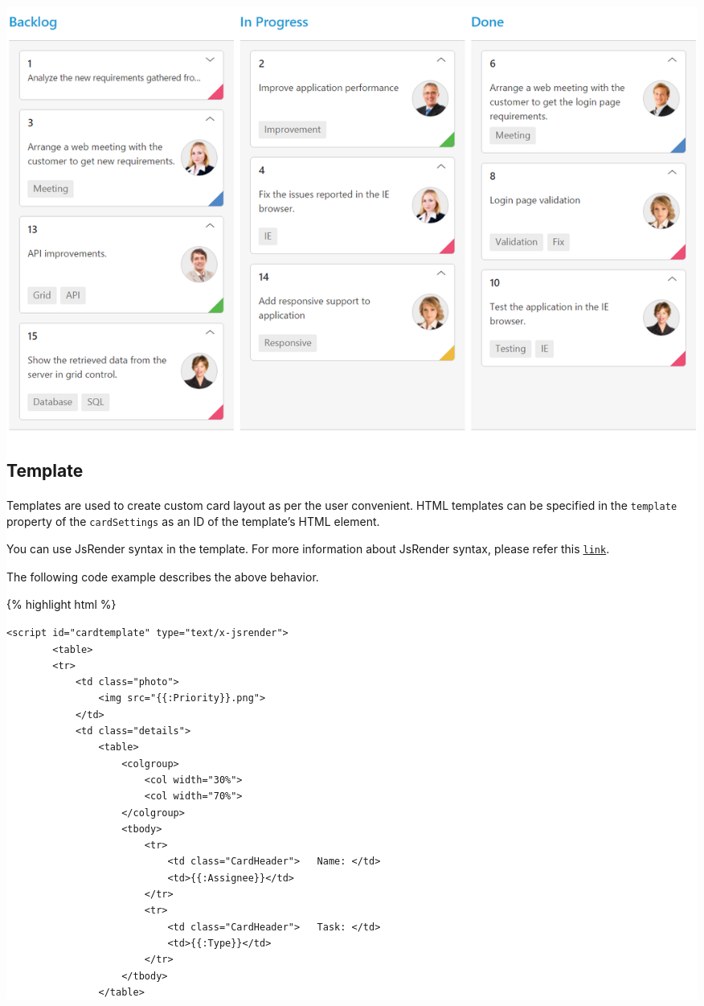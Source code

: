 ![](Cards_images/cards_img1.png)

## Template

Templates are used to create custom card layout as per the user convenient. HTML templates can be specified in the `template` property of the `cardSettings` as an ID of the template’s HTML element.

You can use JsRender syntax in the template. For more information about JsRender syntax, please refer this [`link`](https://www.jsviews.com/).

The following code example describes the above behavior.


{% highlight html %}

    <script id="cardtemplate" type="text/x-jsrender">        
            <table>
            <tr>
                <td class="photo">
                    <img src="{{:Priority}}.png">
                </td>            
                <td class="details">
                    <table>
                        <colgroup>
                            <col width="30%">
                            <col width="70%">
                        </colgroup>
                        <tbody>
                            <tr>
                                <td class="CardHeader">   Name: </td>
                                <td>{{:Assignee}}</td>
                            </tr>
                            <tr>
                                <td class="CardHeader">   Task: </td>
                                <td>{{:Type}}</td>
                            </tr>
                        </tbody>
                    </table>